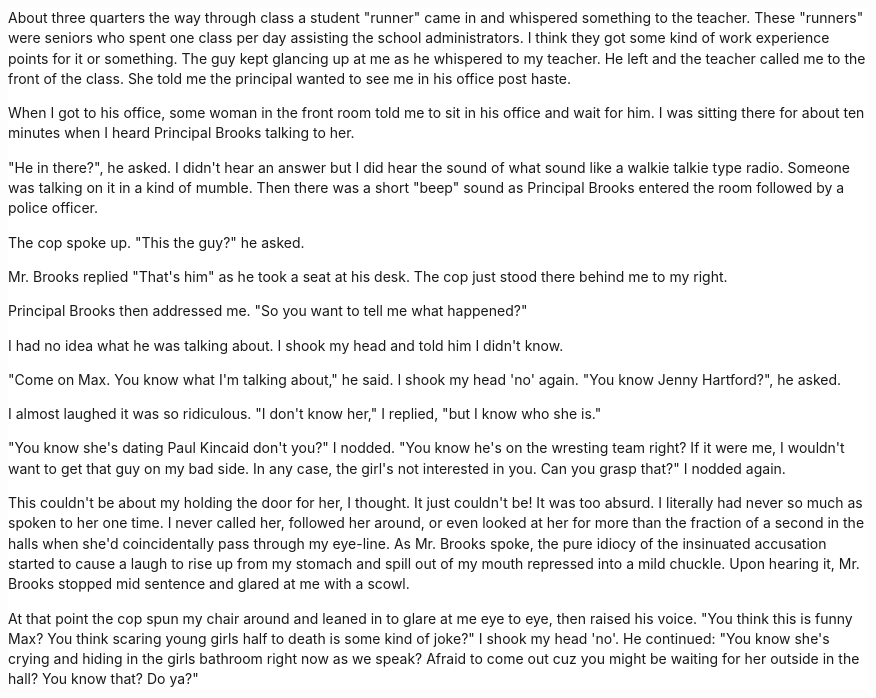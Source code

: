 

About three quarters the way through class a student "runner" came in and whispered something to the teacher. These "runners" were seniors who spent one class per day assisting the school administrators. I think they got some kind of work experience points for it or something. The guy kept glancing up at me as he whispered to my teacher. He left and the teacher called me to the front of the class. She told me the principal wanted to see me in his office post haste.



When I got to his office, some woman in the front room told me to sit in his office and wait for him. I was sitting there for about ten minutes when I heard Principal Brooks talking to her. 



"He in there?", he asked. I didn't hear an answer but I did hear the sound of what sound like a walkie talkie type radio. Someone was talking on it in a kind of mumble. Then there was a short "beep" sound as Principal Brooks entered the room followed by a police officer.



The cop spoke up. "This the guy?" he asked.



Mr. Brooks replied "That's him" as he took a seat at his desk. The cop just stood there behind me to my right.



Principal Brooks then addressed me. "So you want to tell me what happened?"



I had no idea what he was talking about. I shook my head and told him I didn't know. 



"Come on Max. You know what I'm talking about," he said. I shook my head 'no' again. "You know Jenny Hartford?", he asked.



I almost laughed it was so ridiculous. "I don't know her," I replied, "but I know who she is."



"You know she's dating Paul Kincaid don't you?" I nodded. "You know he's on the wresting team right? If it were me, I wouldn't want to get that guy on my bad side. In any case, the girl's not interested in you. Can you grasp that?" I nodded again. 



This couldn't be about my holding the door for her, I thought. It just couldn't be! It was too absurd. I literally had never so much as spoken to her one time. I never called her, followed her around, or even looked at her for more than the fraction of a second in the halls when she'd coincidentally pass through my eye-line. As Mr. Brooks spoke, the pure idiocy of the insinuated accusation started to cause a laugh to rise up from my stomach and spill out of my mouth repressed into a mild chuckle. Upon hearing it, Mr. Brooks stopped mid sentence and glared at me with a scowl.  



At that point the cop spun my chair around and leaned in to glare at me eye to eye, then raised his voice. "You think this is funny Max? You think scaring young girls half to death is some kind of joke?" I shook my head 'no'. He continued: "You know she's crying and hiding in the girls bathroom right now as we speak? Afraid to come out cuz you might be waiting for her outside in the hall? You know that? Do ya?"
